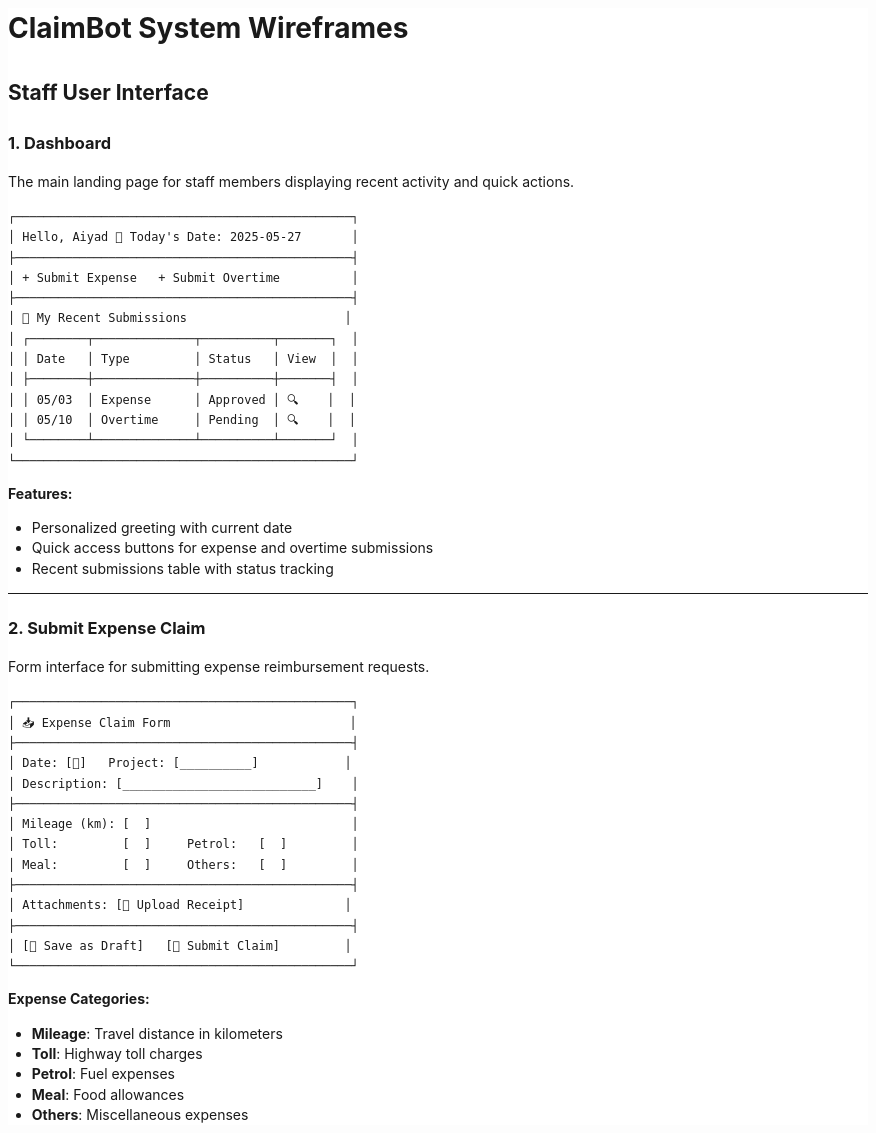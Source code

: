 # ClaimBot System Wireframes

## Staff User Interface

### 1. Dashboard
The main landing page for staff members displaying recent activity and quick actions.

```
┌───────────────────────────────────────────────┐
│ Hello, Aiyad 👋 Today's Date: 2025-05-27       │
├───────────────────────────────────────────────┤
│ + Submit Expense   + Submit Overtime          │
├───────────────────────────────────────────────┤
│ 📄 My Recent Submissions                      │
│ ┌────────┬──────────────┬──────────┬───────┐  │
│ │ Date   │ Type         │ Status   │ View  │  │
│ ├────────┼──────────────┼──────────┼───────┤  │
│ │ 05/03  │ Expense      │ Approved │ 🔍    │  │
│ │ 05/10  │ Overtime     │ Pending  │ 🔍    │  │
│ └────────┴──────────────┴──────────┴───────┘  │
└───────────────────────────────────────────────┘
```

**Features:**
- Personalized greeting with current date
- Quick access buttons for expense and overtime submissions
- Recent submissions table with status tracking

---

### 2. Submit Expense Claim
Form interface for submitting expense reimbursement requests.

```
┌───────────────────────────────────────────────┐
│ 📥 Expense Claim Form                         │
├───────────────────────────────────────────────┤
│ Date: [📅]   Project: [__________]            │
│ Description: [___________________________]    │
├───────────────────────────────────────────────┤
│ Mileage (km): [  ]                            │
│ Toll:         [  ]     Petrol:   [  ]         │
│ Meal:         [  ]     Others:   [  ]         │
├───────────────────────────────────────────────┤
│ Attachments: [📎 Upload Receipt]              │
├───────────────────────────────────────────────┤
│ [💾 Save as Draft]   [🚀 Submit Claim]         │
└───────────────────────────────────────────────┘
```

**Expense Categories:**
- **Mileage**: Travel distance in kilometers
- **Toll**: Highway toll charges
- **Petrol**: Fuel expenses
- **Meal**: Food allowances
- **Others**: Miscellaneous expenses
